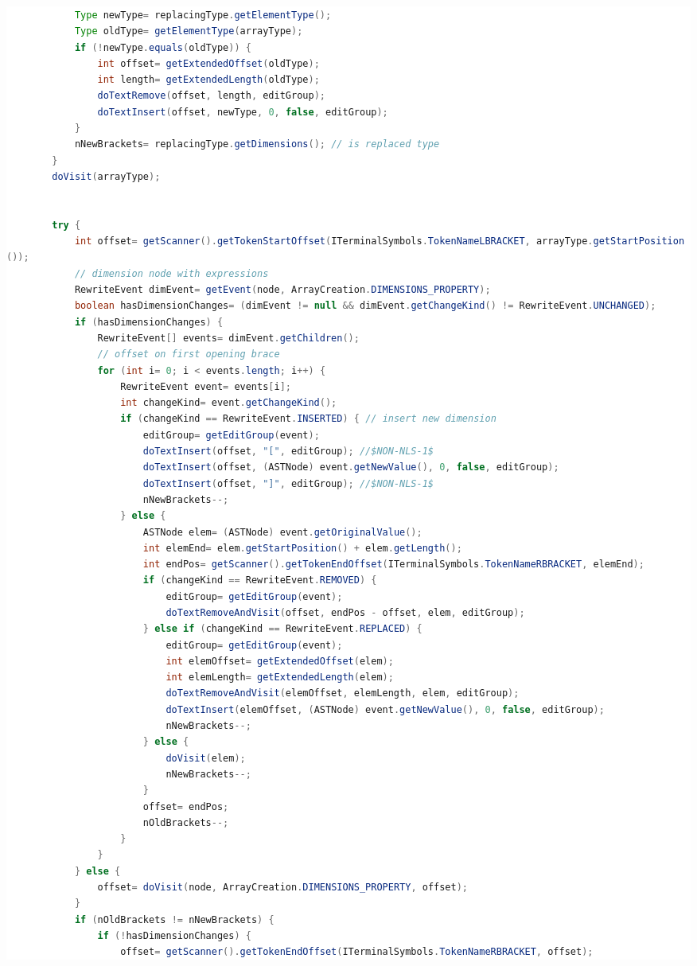 ```java
			Type newType= replacingType.getElementType();
			Type oldType= getElementType(arrayType);
			if (!newType.equals(oldType)) {
				int offset= getExtendedOffset(oldType);
				int length= getExtendedLength(oldType);
				doTextRemove(offset, length, editGroup);
				doTextInsert(offset, newType, 0, false, editGroup);
			}
			nNewBrackets= replacingType.getDimensions(); // is replaced type
		}
		doVisit(arrayType);
		

		try {
			int offset= getScanner().getTokenStartOffset(ITerminalSymbols.TokenNameLBRACKET, arrayType.getStartPosition());
			// dimension node with expressions
			RewriteEvent dimEvent= getEvent(node, ArrayCreation.DIMENSIONS_PROPERTY);
			boolean hasDimensionChanges= (dimEvent != null && dimEvent.getChangeKind() != RewriteEvent.UNCHANGED);
			if (hasDimensionChanges) {
				RewriteEvent[] events= dimEvent.getChildren();
				// offset on first opening brace
				for (int i= 0; i < events.length; i++) {
					RewriteEvent event= events[i];
					int changeKind= event.getChangeKind();
					if (changeKind == RewriteEvent.INSERTED) { // insert new dimension
						editGroup= getEditGroup(event);
						doTextInsert(offset, "[", editGroup); //$NON-NLS-1$
						doTextInsert(offset, (ASTNode) event.getNewValue(), 0, false, editGroup);
						doTextInsert(offset, "]", editGroup); //$NON-NLS-1$
						nNewBrackets--;
					} else {
						ASTNode elem= (ASTNode) event.getOriginalValue();
						int elemEnd= elem.getStartPosition() + elem.getLength();
						int endPos= getScanner().getTokenEndOffset(ITerminalSymbols.TokenNameRBRACKET, elemEnd);
						if (changeKind == RewriteEvent.REMOVED) {
							editGroup= getEditGroup(event);
							doTextRemoveAndVisit(offset, endPos - offset, elem, editGroup);
						} else if (changeKind == RewriteEvent.REPLACED) {
							editGroup= getEditGroup(event);
							int elemOffset= getExtendedOffset(elem);
							int elemLength= getExtendedLength(elem);
							doTextRemoveAndVisit(elemOffset, elemLength, elem, editGroup);
							doTextInsert(elemOffset, (ASTNode) event.getNewValue(), 0, false, editGroup);
							nNewBrackets--;
						} else {
							doVisit(elem);
							nNewBrackets--;
						}
						offset= endPos;
						nOldBrackets--;
					}
				}
			} else {
				offset= doVisit(node, ArrayCreation.DIMENSIONS_PROPERTY, offset);
			}
			if (nOldBrackets != nNewBrackets) {
				if (!hasDimensionChanges) {
					offset= getScanner().getTokenEndOffset(ITerminalSymbols.TokenNameRBRACKET, offset);
```